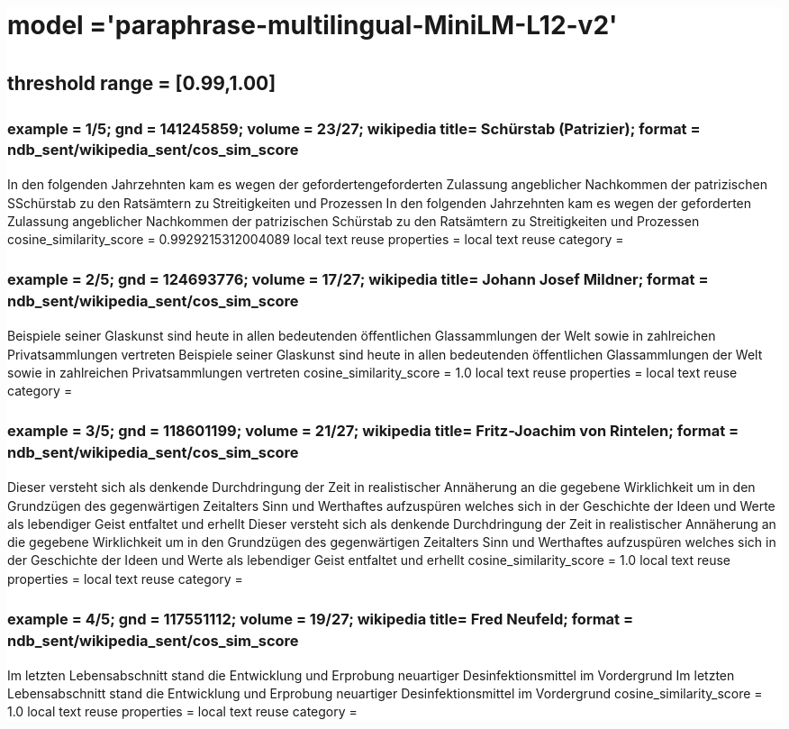 # model ='paraphrase-multilingual-MiniLM-L12-v2'



## threshold range = [0.99,1.00] 


### example = 1/5; gnd = 141245859; volume = 23/27; wikipedia title= Schürstab (Patrizier); format = ndb_sent/wikipedia_sent/cos_sim_score
In den folgenden Jahrzehnten kam es wegen der gefordertengeforderten Zulassung angeblicher Nachkommen der patrizischen SSchürstab zu den Ratsämtern zu Streitigkeiten und Prozessen
In den folgenden Jahrzehnten kam es wegen der geforderten Zulassung angeblicher Nachkommen der patrizischen Schürstab zu den Ratsämtern zu Streitigkeiten und Prozessen
cosine_similarity_score = 0.9929215312004089
local text reuse properties = 
local text reuse category = 

### example = 2/5; gnd = 124693776; volume = 17/27; wikipedia title= Johann Josef Mildner; format = ndb_sent/wikipedia_sent/cos_sim_score
Beispiele seiner Glaskunst sind heute in allen bedeutenden öffentlichen Glassammlungen der Welt sowie in zahlreichen Privatsammlungen vertreten
Beispiele seiner Glaskunst sind heute in allen bedeutenden öffentlichen Glassammlungen der Welt sowie in zahlreichen Privatsammlungen vertreten
cosine_similarity_score = 1.0
local text reuse properties = 
local text reuse category = 

### example = 3/5; gnd = 118601199; volume = 21/27; wikipedia title= Fritz-Joachim von Rintelen; format = ndb_sent/wikipedia_sent/cos_sim_score
Dieser versteht sich als denkende Durchdringung der Zeit in realistischer Annäherung an die gegebene Wirklichkeit um in den Grundzügen des gegenwärtigen Zeitalters Sinn und Werthaftes aufzuspüren welches sich in der Geschichte der Ideen und Werte als lebendiger Geist entfaltet und erhellt
Dieser versteht sich als denkende Durchdringung der Zeit in realistischer Annäherung an die gegebene Wirklichkeit um in den Grundzügen des gegenwärtigen Zeitalters Sinn und Werthaftes aufzuspüren welches sich in der Geschichte der Ideen und Werte als lebendiger Geist entfaltet und erhellt
cosine_similarity_score = 1.0
local text reuse properties = 
local text reuse category = 

### example = 4/5; gnd = 117551112; volume = 19/27; wikipedia title= Fred Neufeld; format = ndb_sent/wikipedia_sent/cos_sim_score
Im letzten Lebensabschnitt stand die Entwicklung und Erprobung neuartiger Desinfektionsmittel im Vordergrund
Im letzten Lebensabschnitt stand die Entwicklung und Erprobung neuartiger Desinfektionsmittel im Vordergrund
cosine_similarity_score = 1.0
local text reuse properties = 
local text reuse category = 
